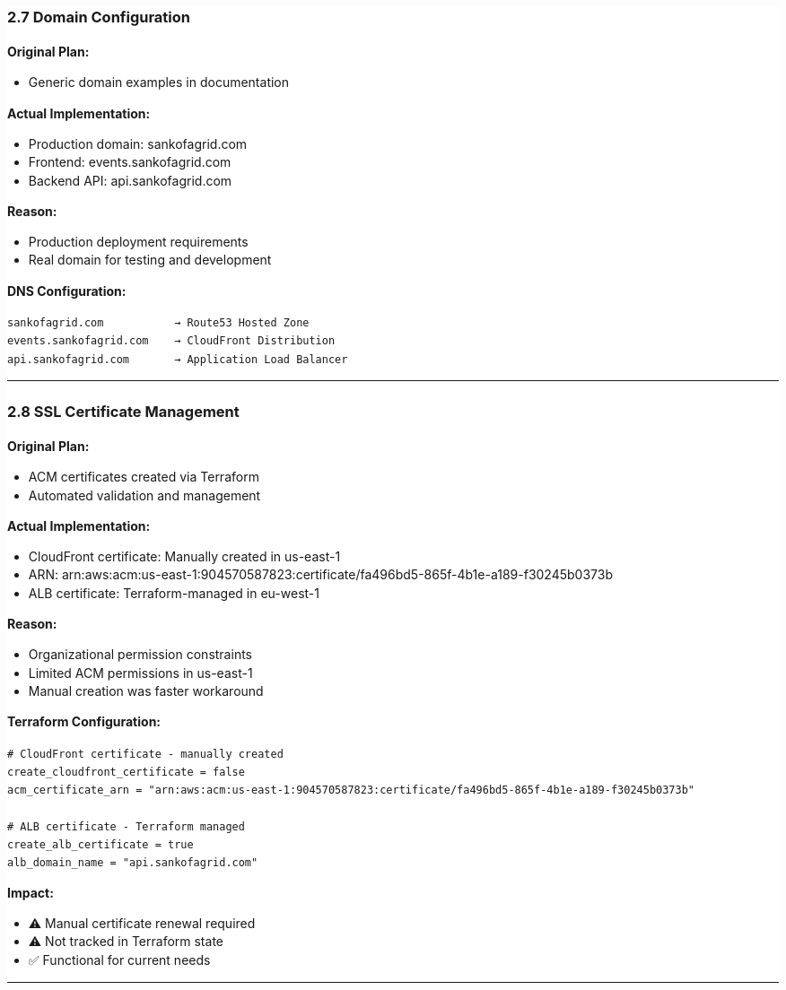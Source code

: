 
### 2.7 Domain Configuration

**Original Plan:**
- Generic domain examples in documentation

**Actual Implementation:**
- Production domain: sankofagrid.com
- Frontend: events.sankofagrid.com
- Backend API: api.sankofagrid.com

**Reason:**
- Production deployment requirements
- Real domain for testing and development

**DNS Configuration:**
```
sankofagrid.com           → Route53 Hosted Zone
events.sankofagrid.com    → CloudFront Distribution
api.sankofagrid.com       → Application Load Balancer
```

---

### 2.8 SSL Certificate Management

**Original Plan:**
- ACM certificates created via Terraform
- Automated validation and management

**Actual Implementation:**
- CloudFront certificate: Manually created in us-east-1
- ARN: arn:aws:acm:us-east-1:904570587823:certificate/fa496bd5-865f-4b1e-a189-f30245b0373b
- ALB certificate: Terraform-managed in eu-west-1

**Reason:**
- Organizational permission constraints
- Limited ACM permissions in us-east-1
- Manual creation was faster workaround

**Terraform Configuration:**
```hcl
# CloudFront certificate - manually created
create_cloudfront_certificate = false
acm_certificate_arn = "arn:aws:acm:us-east-1:904570587823:certificate/fa496bd5-865f-4b1e-a189-f30245b0373b"

# ALB certificate - Terraform managed
create_alb_certificate = true
alb_domain_name = "api.sankofagrid.com"
```

**Impact:**
- ⚠️ Manual certificate renewal required
- ⚠️ Not tracked in Terraform state
- ✅ Functional for current needs

---
